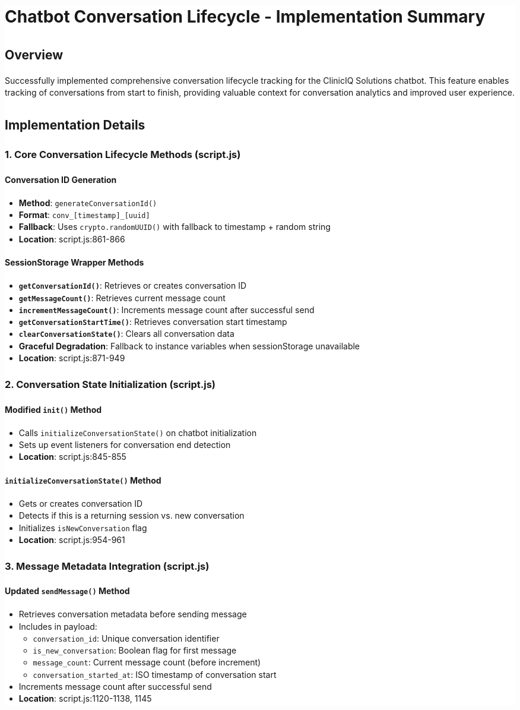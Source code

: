 # Chatbot Conversation Lifecycle - Implementation Summary

## Overview
Successfully implemented comprehensive conversation lifecycle tracking for the ClinicIQ Solutions chatbot. This feature enables tracking of conversations from start to finish, providing valuable context for conversation analytics and improved user experience.

## Implementation Details

### 1. Core Conversation Lifecycle Methods (script.js)

#### Conversation ID Generation
- **Method**: `generateConversationId()`
- **Format**: `conv_[timestamp]_[uuid]`
- **Fallback**: Uses `crypto.randomUUID()` with fallback to timestamp + random string
- **Location**: script.js:861-866

#### SessionStorage Wrapper Methods
- **`getConversationId()`**: Retrieves or creates conversation ID
- **`getMessageCount()`**: Retrieves current message count
- **`incrementMessageCount()`**: Increments message count after successful send
- **`getConversationStartTime()`**: Retrieves conversation start timestamp
- **`clearConversationState()`**: Clears all conversation data
- **Graceful Degradation**: Fallback to instance variables when sessionStorage unavailable
- **Location**: script.js:871-949

### 2. Conversation State Initialization (script.js)

#### Modified `init()` Method
- Calls `initializeConversationState()` on chatbot initialization
- Sets up event listeners for conversation end detection
- **Location**: script.js:845-855

#### `initializeConversationState()` Method
- Gets or creates conversation ID
- Detects if this is a returning session vs. new conversation
- Initializes `isNewConversation` flag
- **Location**: script.js:954-961

### 3. Message Metadata Integration (script.js)

#### Updated `sendMessage()` Method
- Retrieves conversation metadata before sending message
- Includes in payload:
  - `conversation_id`: Unique conversation identifier
  - `is_new_conversation`: Boolean flag for first message
  - `message_count`: Current message count (before increment)
  - `conversation_started_at`: ISO timestamp of conversation start
- Increments message count after successful send
- **Location**: script.js:1120-1138, 1145
